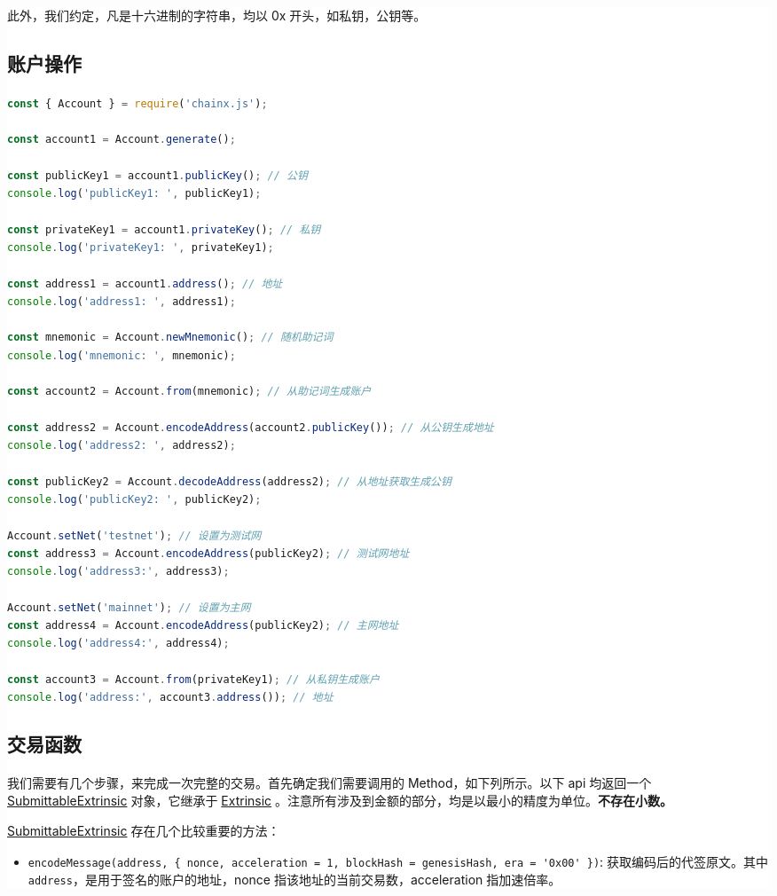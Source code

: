 此外，我们约定，凡是十六进制的字符串，均以 0x 开头，如私钥，公钥等。

## 账户操作

```javascript
const { Account } = require('chainx.js');

const account1 = Account.generate();

const publicKey1 = account1.publicKey(); // 公钥
console.log('publicKey1: ', publicKey1);

const privateKey1 = account1.privateKey(); // 私钥
console.log('privateKey1: ', privateKey1);

const address1 = account1.address(); // 地址
console.log('address1: ', address1);

const mnemonic = Account.newMnemonic(); // 随机助记词
console.log('mnemonic: ', mnemonic);

const account2 = Account.from(mnemonic); // 从助记词生成账户

const address2 = Account.encodeAddress(account2.publicKey()); // 从公钥生成地址
console.log('address2: ', address2);

const publicKey2 = Account.decodeAddress(address2); // 从地址获取生成公钥
console.log('publicKey2: ', publicKey2);

Account.setNet('testnet'); // 设置为测试网
const address3 = Account.encodeAddress(publicKey2); // 测试网地址
console.log('address3:', address3);

Account.setNet('mainnet'); // 设置为主网
const address4 = Account.encodeAddress(publicKey2); // 主网地址
console.log('address4:', address4);

const account3 = Account.from(privateKey1); // 从私钥生成账户
console.log('address:', account3.address()); // 地址
```
## 交易函数

我们需要有几个步骤，来完成一次完整的交易。首先确定我们需要调用的 Method，如下列所示。以下 api 均返回一个 [SubmittableExtrinsic](https://github.com/chainx-org/chainx.js/blob/master/packages/chainx/src/SubmittableExtrinsic.js) 对象，它继承于 [Extrinsic](https://github.com/chainx-org/chainx.js/blob/master/packages/types/src/Extrinsic.js) 。注意所有涉及到金额的部分，均是以最小的精度为单位。**不存在小数。**

[SubmittableExtrinsic](https://github.com/chainx-org/chainx.js/blob/master/packages/chainx/src/SubmittableExtrinsic.js) 存在几个比较重要的方法：

- `encodeMessage(address, { nonce, acceleration = 1, blockHash = genesisHash, era = '0x00' })`: 获取编码后的代签原文。其中 `address`，是用于签名的账户的地址，nonce 指该地址的当前交易数，acceleration 指加速倍率。
